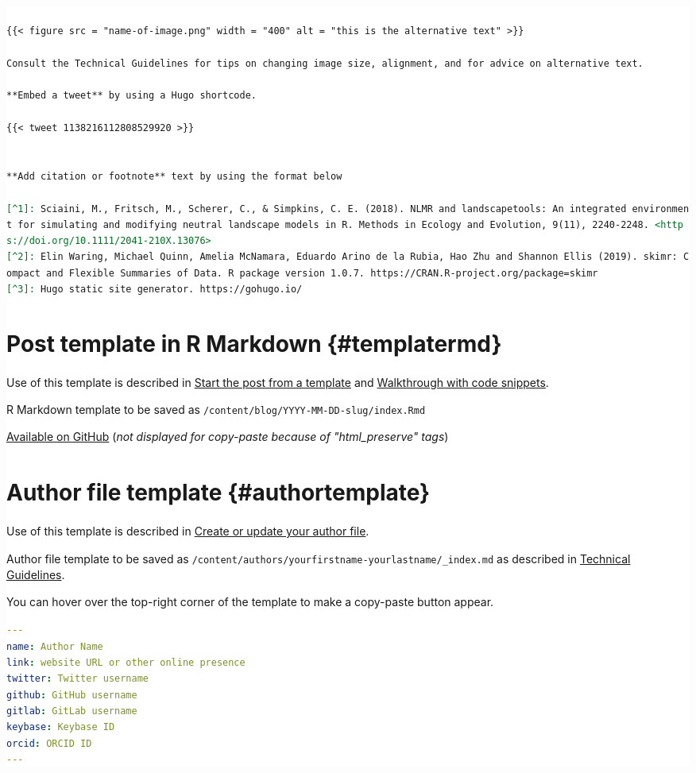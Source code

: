 ````markdown

{{< figure src = "name-of-image.png" width = "400" alt = "this is the alternative text" >}}

Consult the Technical Guidelines for tips on changing image size, alignment, and for advice on alternative text.

**Embed a tweet** by using a Hugo shortcode. 

{{< tweet 1138216112808529920 >}}


**Add citation or footnote** text by using the format below 

[^1]: Sciaini, M., Fritsch, M., Scherer, C., & Simpkins, C. E. (2018). NLMR and landscapetools: An integrated environment for simulating and modifying neutral landscape models in R. Methods in Ecology and Evolution, 9(11), 2240-2248. <https://doi.org/10.1111/2041-210X.13076>
[^2]: Elin Waring, Michael Quinn, Amelia McNamara, Eduardo Arino de la Rubia, Hao Zhu and Shannon Ellis (2019). skimr: Compact and Flexible Summaries of Data. R package version 1.0.7. https://CRAN.R-project.org/package=skimr
[^3]: Hugo static site generator. https://gohugo.io/
````

# Post template in R Markdown {#templatermd}

Use of this template is described in [Start the post from a template](#templates) and [Walkthrough with code snippets](#usetemplates).

R Markdown template to be saved as `/content/blog/YYYY-MM-DD-slug/index.Rmd`

[Available on GitHub](https://github.com/ropensci/roweb3/blob/master/archetypes/Rmd/index.md) (_not displayed for copy-paste because of "html_preserve" tags_)

# Author file template {#authortemplate}

Use of this template is described in [Create or update your author file](#createauthorfile).

Author file template to be saved as `/content/authors/yourfirstname-yourlastname/_index.md` as described in [Technical Guidelines](#createauthorfile).

You can hover over the top-right corner of the template to make a copy-paste button appear.

````yaml
---
name: Author Name
link: website URL or other online presence
twitter: Twitter username
github: GitHub username
gitlab: GitLab username
keybase: Keybase ID
orcid: ORCID ID
---
````
